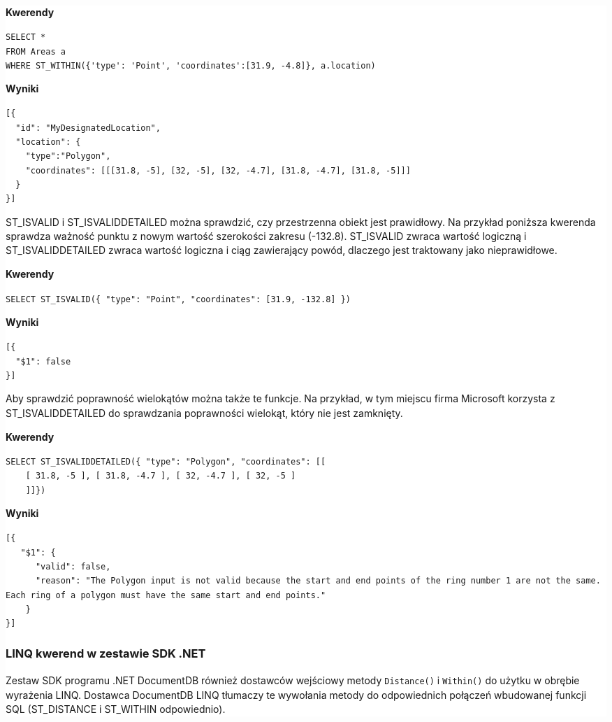 **Kwerendy**

    SELECT * 
    FROM Areas a 
    WHERE ST_WITHIN({'type': 'Point', 'coordinates':[31.9, -4.8]}, a.location)


**Wyniki**

    [{
      "id": "MyDesignatedLocation",
      "location": {
        "type":"Polygon", 
        "coordinates": [[[31.8, -5], [32, -5], [32, -4.7], [31.8, -4.7], [31.8, -5]]]
      }
    }]

ST_ISVALID i ST_ISVALIDDETAILED można sprawdzić, czy przestrzenna obiekt jest prawidłowy. Na przykład poniższa kwerenda sprawdza ważność punktu z nowym wartość szerokości zakresu (-132.8). ST_ISVALID zwraca wartość logiczną i ST_ISVALIDDETAILED zwraca wartość logiczna i ciąg zawierający powód, dlaczego jest traktowany jako nieprawidłowe.

**Kwerendy**

    SELECT ST_ISVALID({ "type": "Point", "coordinates": [31.9, -132.8] })

**Wyniki**

    [{
      "$1": false
    }]

Aby sprawdzić poprawność wielokątów można także te funkcje. Na przykład, w tym miejscu firma Microsoft korzysta z ST_ISVALIDDETAILED do sprawdzania poprawności wielokąt, który nie jest zamknięty. 

**Kwerendy**

    SELECT ST_ISVALIDDETAILED({ "type": "Polygon", "coordinates": [[ 
        [ 31.8, -5 ], [ 31.8, -4.7 ], [ 32, -4.7 ], [ 32, -5 ] 
        ]]})

**Wyniki**

    [{
       "$1": { 
          "valid": false, 
          "reason": "The Polygon input is not valid because the start and end points of the ring number 1 are not the same. Each ring of a polygon must have the same start and end points." 
        }
    }]
    
### <a name="linq-querying-in-the-net-sdk"></a>LINQ kwerend w zestawie SDK .NET

Zestaw SDK programu .NET DocumentDB również dostawców wejściowy metody `Distance()` i `Within()` do użytku w obrębie wyrażenia LINQ. Dostawca DocumentDB LINQ tłumaczy te wywołania metody do odpowiednich połączeń wbudowanej funkcji SQL (ST_DISTANCE i ST_WITHIN odpowiednio). 
